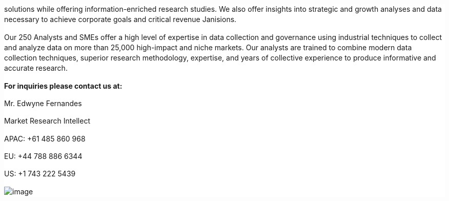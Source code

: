 solutions while offering information-enriched research studies.&nbsp;</span>We also offer insights into strategic and growth analyses and data necessary to achieve corporate goals and critical revenue Janisions.</p><p><span class="">Our 250 Analysts and SMEs offer a high level of expertise in data collection and governance using industrial techniques to collect and analyze data on more than 25,000 high-impact and niche markets. Our analysts are trained to combine modern data collection techniques, superior research methodology, expertise, and years of collective experience to produce informative and accurate research.</span></p><p><strong>For inquiries please contact us at:</strong></p><p>Mr. Edwyne Fernandes</p><p>Market Research Intellect</p><p>APAC: +61 485 860 968</p><p>EU: +44 788 886 6344</p><p>US: +1 743 222 5439</p>
![image](https://github.com/user-attachments/assets/ba402d62-3b17-4287-b01e-11809f3f52cb)
